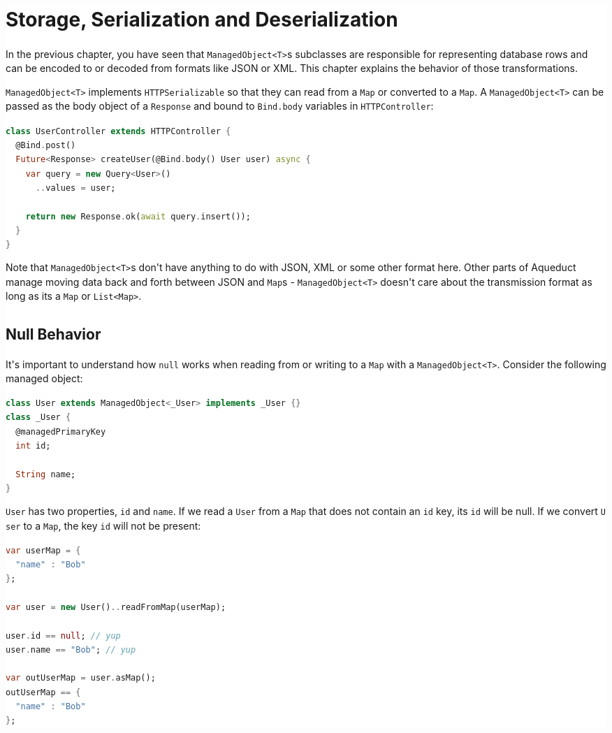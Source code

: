 # Storage, Serialization and Deserialization

In the previous chapter, you have seen that `ManagedObject<T>`s subclasses are responsible for representing database rows and can be encoded to or decoded from formats like JSON or XML. This chapter explains the behavior of those transformations.

`ManagedObject<T>` implements `HTTPSerializable` so that they can read from a `Map` or converted to a `Map`. A `ManagedObject<T>` can be passed as the body object of a `Response` and bound to `Bind.body` variables in `HTTPController`:

```dart
class UserController extends HTTPController {
  @Bind.post()
  Future<Response> createUser(@Bind.body() User user) async {
    var query = new Query<User>()
      ..values = user;

    return new Response.ok(await query.insert());
  }
}
```

Note that `ManagedObject<T>`s don't have anything to do with JSON, XML or some other format here. Other parts of Aqueduct manage moving data back and forth between JSON and `Map`s - `ManagedObject<T>` doesn't care about the transmission format as long as its a `Map` or `List<Map>`.


## Null Behavior

It's important to understand how `null` works when reading from or writing to a `Map` with a `ManagedObject<T>`. Consider the following managed object:

```dart
class User extends ManagedObject<_User> implements _User {}
class _User {
  @managedPrimaryKey
  int id;

  String name;
}
```

`User` has two properties, `id` and `name`. If we read a `User` from a `Map` that does not contain an `id` key, its `id` will be null. If we convert `User` to a `Map`, the key `id` will not be present:

```dart
var userMap = {
  "name" : "Bob"
};

var user = new User()..readFromMap(userMap);

user.id == null; // yup
user.name == "Bob"; // yup

var outUserMap = user.asMap();
outUserMap == {
  "name" : "Bob"
};
```
